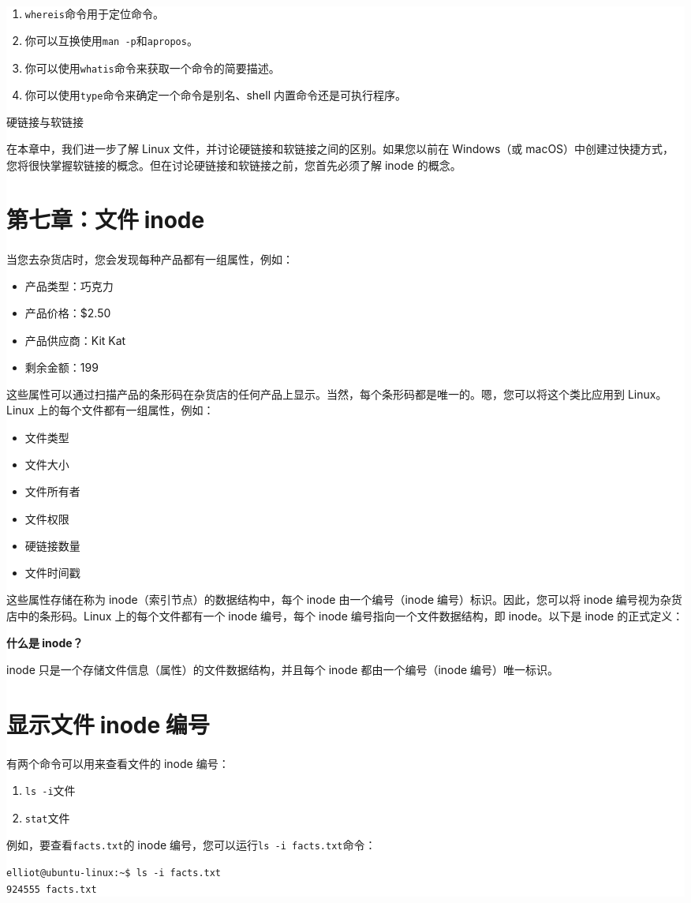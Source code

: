 1.  `whereis`命令用于定位命令。

1.  你可以互换使用`man -p`和`apropos`。

1.  你可以使用`whatis`命令来获取一个命令的简要描述。

1.  你可以使用`type`命令来确定一个命令是别名、shell 内置命令还是可执行程序。


硬链接与软链接

在本章中，我们进一步了解 Linux 文件，并讨论硬链接和软链接之间的区别。如果您以前在 Windows（或 macOS）中创建过快捷方式，您将很快掌握软链接的概念。但在讨论硬链接和软链接之前，您首先必须了解 inode 的概念。

# 第七章：文件 inode

当您去杂货店时，您会发现每种产品都有一组属性，例如：

+   产品类型：巧克力

+   产品价格：$2.50

+   产品供应商：Kit Kat

+   剩余金额：199

这些属性可以通过扫描产品的条形码在杂货店的任何产品上显示。当然，每个条形码都是唯一的。嗯，您可以将这个类比应用到 Linux。Linux 上的每个文件都有一组属性，例如：

+   文件类型

+   文件大小

+   文件所有者

+   文件权限

+   硬链接数量

+   文件时间戳

这些属性存储在称为 inode（索引节点）的数据结构中，每个 inode 由一个编号（inode 编号）标识。因此，您可以将 inode 编号视为杂货店中的条形码。Linux 上的每个文件都有一个 inode 编号，每个 inode 编号指向一个文件数据结构，即 inode。以下是 inode 的正式定义：

**什么是 inode？**

inode 只是一个存储文件信息（属性）的文件数据结构，并且每个 inode 都由一个编号（inode 编号）唯一标识。

# 显示文件 inode 编号

有两个命令可以用来查看文件的 inode 编号：

1.  `ls -i`文件

1.  `stat`文件

例如，要查看`facts.txt`的 inode 编号，您可以运行`ls -i facts.txt`命令：

```
elliot@ubuntu-linux:~$ ls -i facts.txt 
924555 facts.txt
```
